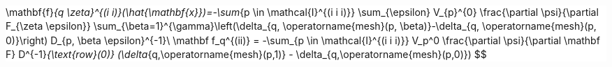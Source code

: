 \mathbf{f}_{q \zeta}^{(i i)}(\hat{\mathbf{x}})=-\sum_{p \in \mathcal{I}^{(i i i)}} \sum_{\epsilon} V_{p}^{0} \frac{\partial \psi}{\partial F_{\zeta \epsilon}} \sum_{\beta=1}^{\gamma}\left(\delta_{q, \operatorname{mesh}(p, \beta)}-\delta_{q, \operatorname{mesh}(p, 0)}\right) D_{p, \beta \epsilon}^{-1}\\
\mathbf f_q^{(ii)} = -\sum_{p \in \mathcal{I}^{(i i i)}} V_p^0 \frac{\partial \psi}{\partial \mathbf F} D^{-1}_{\text{row}(0)} (\delta_{q,\operatorname{mesh}(p,1)} - \delta_{q,\operatorname{mesh}(p,0)})
$$




